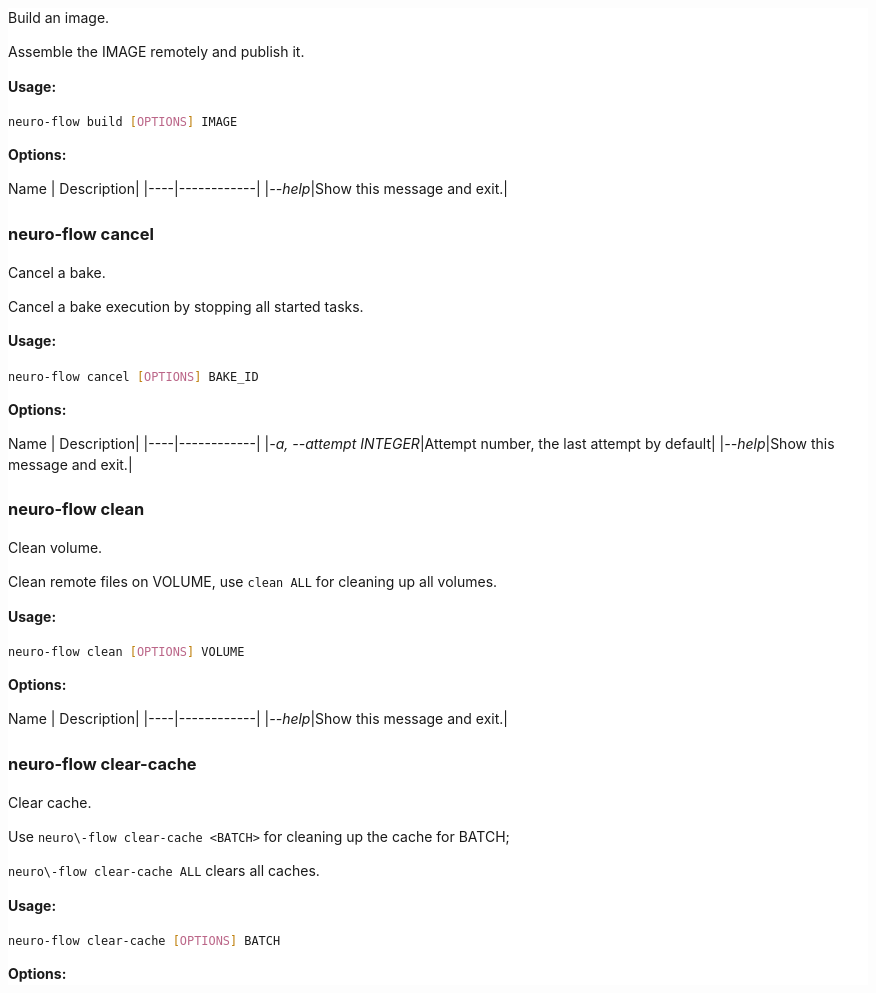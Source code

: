 Build an image.  
  
Assemble the IMAGE remotely and publish it.

**Usage:**

```bash
neuro-flow build [OPTIONS] IMAGE
```

**Options:**

Name \| Description\| \|----\|------------\| \|_--help_\|Show this message and exit.\|

### neuro-flow cancel

Cancel a bake.  
  
Cancel a bake execution by stopping all started tasks.

**Usage:**

```bash
neuro-flow cancel [OPTIONS] BAKE_ID
```

**Options:**

Name \| Description\| \|----\|------------\| \|_-a, --attempt INTEGER_\|Attempt number, the last attempt by default\| \|_--help_\|Show this message and exit.\|

### neuro-flow clean

Clean volume.  
  
Clean remote files on VOLUME, use `clean ALL` for cleaning up all volumes.

**Usage:**

```bash
neuro-flow clean [OPTIONS] VOLUME
```

**Options:**

Name \| Description\| \|----\|------------\| \|_--help_\|Show this message and exit.\|

### neuro-flow clear-cache

Clear cache.  
  
Use `neuro\-flow clear-cache <BATCH>` for cleaning up the cache for BATCH;  
  
`neuro\-flow clear-cache ALL` clears all caches.

**Usage:**

```bash
neuro-flow clear-cache [OPTIONS] BATCH
```

**Options:**
